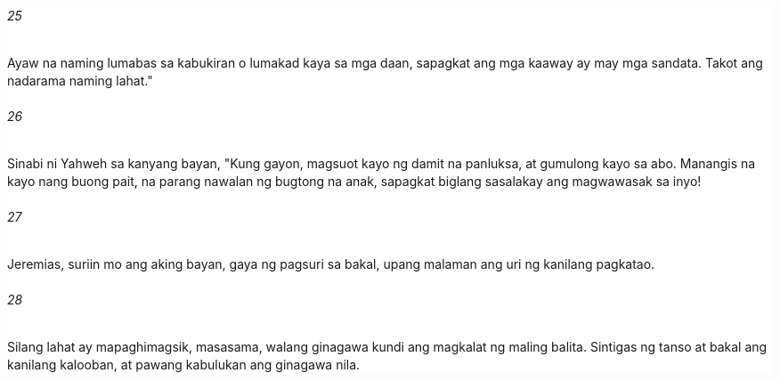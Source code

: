 









###### 25 





Ayaw na naming lumabas sa kabukiran o lumakad kaya sa mga daan, sapagkat ang mga kaaway ay may mga sandata. Takot ang nadarama naming lahat." 











###### 26 





Sinabi ni Yahweh sa kanyang bayan, "Kung gayon, magsuot kayo ng damit na panluksa, at gumulong kayo sa abo. Manangis na kayo nang buong pait, na parang nawalan ng bugtong na anak, sapagkat biglang sasalakay ang magwawasak sa inyo! 











###### 27 





Jeremias, suriin mo ang aking bayan, gaya ng pagsuri sa bakal, upang malaman ang uri ng kanilang pagkatao. 











###### 28 





Silang lahat ay mapaghimagsik, masasama, walang ginagawa kundi ang magkalat ng maling balita. Sintigas ng tanso at bakal ang kanilang kalooban, at pawang kabulukan ang ginagawa nila. 




